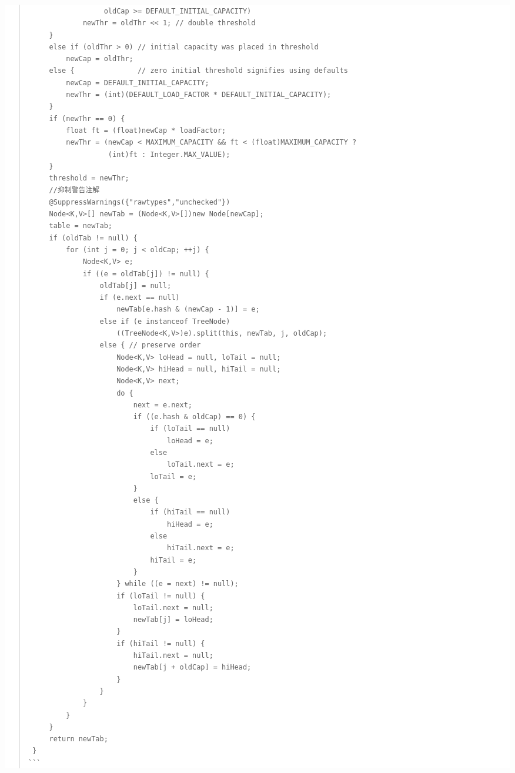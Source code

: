 >                       oldCap >= DEFAULT_INITIAL_CAPACITY)
>                  newThr = oldThr << 1; // double threshold
>          }
>          else if (oldThr > 0) // initial capacity was placed in threshold
>              newCap = oldThr;
>          else {               // zero initial threshold signifies using defaults
>              newCap = DEFAULT_INITIAL_CAPACITY;
>              newThr = (int)(DEFAULT_LOAD_FACTOR * DEFAULT_INITIAL_CAPACITY);
>          }
>          if (newThr == 0) {
>              float ft = (float)newCap * loadFactor;
>              newThr = (newCap < MAXIMUM_CAPACITY && ft < (float)MAXIMUM_CAPACITY ?
>                        (int)ft : Integer.MAX_VALUE);
>          }
>          threshold = newThr;
>          //抑制警告注解
>          @SuppressWarnings({"rawtypes","unchecked"})
>          Node<K,V>[] newTab = (Node<K,V>[])new Node[newCap];
>          table = newTab;
>          if (oldTab != null) {
>              for (int j = 0; j < oldCap; ++j) {
>                  Node<K,V> e;
>                  if ((e = oldTab[j]) != null) {
>                      oldTab[j] = null;
>                      if (e.next == null)
>                          newTab[e.hash & (newCap - 1)] = e;
>                      else if (e instanceof TreeNode)
>                          ((TreeNode<K,V>)e).split(this, newTab, j, oldCap);
>                      else { // preserve order
>                          Node<K,V> loHead = null, loTail = null;
>                          Node<K,V> hiHead = null, hiTail = null;
>                          Node<K,V> next;
>                          do {
>                              next = e.next;
>                              if ((e.hash & oldCap) == 0) {
>                                  if (loTail == null)
>                                      loHead = e;
>                                  else
>                                      loTail.next = e;
>                                  loTail = e;
>                              }
>                              else {
>                                  if (hiTail == null)
>                                      hiHead = e;
>                                  else
>                                      hiTail.next = e;
>                                  hiTail = e;
>                              }
>                          } while ((e = next) != null);
>                          if (loTail != null) {
>                              loTail.next = null;
>                              newTab[j] = loHead;
>                          }
>                          if (hiTail != null) {
>                              hiTail.next = null;
>                              newTab[j + oldCap] = hiHead;
>                          }
>                      }
>                  }
>              }
>          }
>          return newTab;
>      }
>     ```